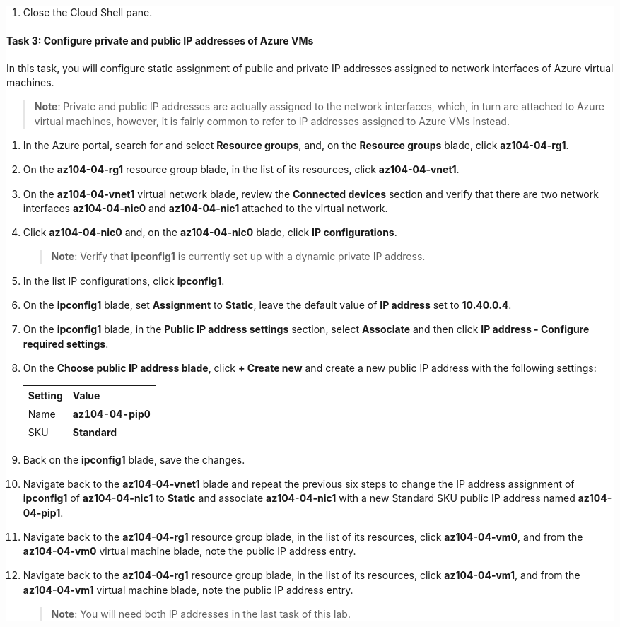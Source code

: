 1. Close the Cloud Shell pane.

#### Task 3: Configure private and public IP addresses of Azure VMs

In this task, you will configure static assignment of public and private IP addresses assigned to network interfaces of Azure virtual machines.

   >**Note**: Private and public IP addresses are actually assigned to the network interfaces, which, in turn are attached to Azure virtual machines, however, it is fairly common to refer to IP addresses assigned to Azure VMs instead.

1. In the Azure portal, search for and select **Resource groups**, and, on the **Resource groups** blade, click **az104-04-rg1**.

1. On the **az104-04-rg1** resource group blade, in the list of its resources, click **az104-04-vnet1**.

1. On the **az104-04-vnet1** virtual network blade, review the **Connected devices** section and verify that there are two network interfaces **az104-04-nic0** and **az104-04-nic1** attached to the virtual network.

1. Click **az104-04-nic0** and, on the **az104-04-nic0** blade, click **IP configurations**. 

    >**Note**: Verify that **ipconfig1** is currently set up with a dynamic private IP address.

1. In the list IP configurations, click **ipconfig1**.

1. On the **ipconfig1** blade, set **Assignment** to **Static**, leave the default value of **IP address** set to **10.40.0.4**.

1. On the **ipconfig1** blade, in the **Public IP address settings** section, select **Associate** and then click **IP address - Configure required settings**. 

1. On the **Choose public IP address blade**, click **+ Create new** and create a new public IP address with the following settings:

    | Setting | Value |
    | --- | --- |
    | Name | **az104-04-pip0** |
    | SKU | **Standard** |

1. Back on the **ipconfig1** blade, save the changes.

1. Navigate back to the **az104-04-vnet1** blade and repeat the previous six steps to change the IP address assignment of **ipconfig1** of **az104-04-nic1** to **Static** and associate **az104-04-nic1** with a new Standard SKU public IP address named **az104-04-pip1**.

1. Navigate back to the **az104-04-rg1** resource group blade, in the list of its resources, click **az104-04-vm0**, and from the **az104-04-vm0** virtual machine blade, note the public IP address entry.

1. Navigate back to the **az104-04-rg1** resource group blade, in the list of its resources, click **az104-04-vm1**, and from the **az104-04-vm1** virtual machine blade, note the public IP address entry.

    >**Note**: You will need both IP addresses in the last task of this lab. 
